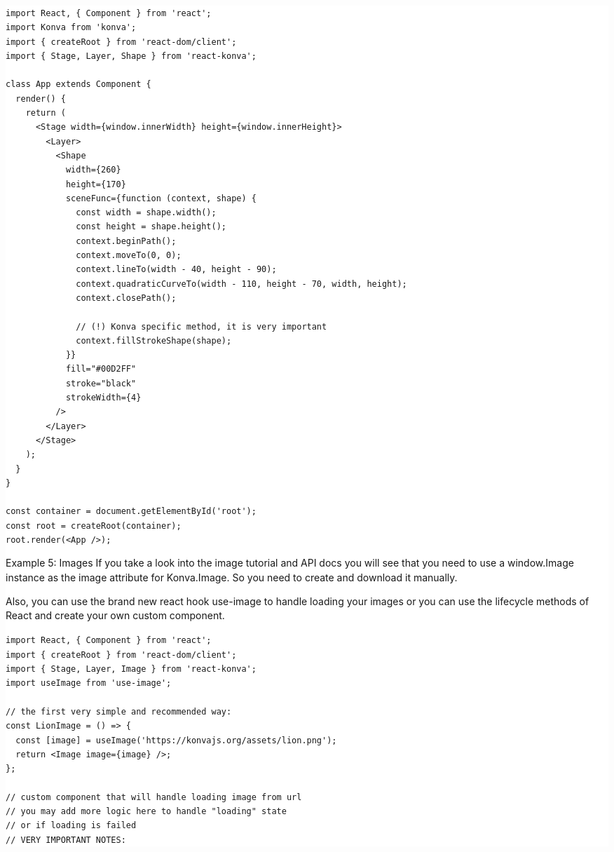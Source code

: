 ```tsx
import React, { Component } from 'react';
import Konva from 'konva';
import { createRoot } from 'react-dom/client';
import { Stage, Layer, Shape } from 'react-konva';

class App extends Component {
  render() {
    return (
      <Stage width={window.innerWidth} height={window.innerHeight}>
        <Layer>
          <Shape
            width={260}
            height={170}
            sceneFunc={function (context, shape) {
              const width = shape.width();
              const height = shape.height();
              context.beginPath();
              context.moveTo(0, 0);
              context.lineTo(width - 40, height - 90);
              context.quadraticCurveTo(width - 110, height - 70, width, height);
              context.closePath();

              // (!) Konva specific method, it is very important
              context.fillStrokeShape(shape);
            }}
            fill="#00D2FF"
            stroke="black"
            strokeWidth={4}
          />
        </Layer>
      </Stage>
    );
  }
}

const container = document.getElementById('root');
const root = createRoot(container);
root.render(<App />);
```

Example 5: Images
If you take a look into the image tutorial and API docs you will see that you need to use a window.Image instance as the image attribute for Konva.Image. So you need to create and download it manually.

Also, you can use the brand new react hook use-image to handle loading your images or you can use the lifecycle methods of React and create your own custom component.

```tsx
import React, { Component } from 'react';
import { createRoot } from 'react-dom/client';
import { Stage, Layer, Image } from 'react-konva';
import useImage from 'use-image';

// the first very simple and recommended way:
const LionImage = () => {
  const [image] = useImage('https://konvajs.org/assets/lion.png');
  return <Image image={image} />;
};

// custom component that will handle loading image from url
// you may add more logic here to handle "loading" state
// or if loading is failed
// VERY IMPORTANT NOTES:
```
